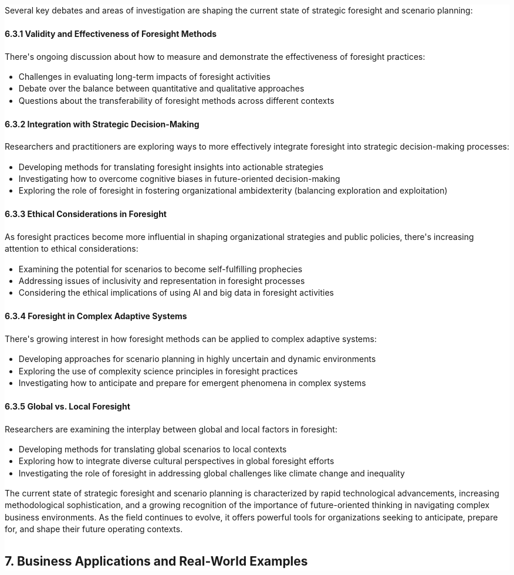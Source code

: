 Several key debates and areas of investigation are shaping the current state of strategic foresight and scenario planning:

#### 6.3.1 Validity and Effectiveness of Foresight Methods

There's ongoing discussion about how to measure and demonstrate the effectiveness of foresight practices:

- Challenges in evaluating long-term impacts of foresight activities
- Debate over the balance between quantitative and qualitative approaches
- Questions about the transferability of foresight methods across different contexts

#### 6.3.2 Integration with Strategic Decision-Making

Researchers and practitioners are exploring ways to more effectively integrate foresight into strategic decision-making processes:

- Developing methods for translating foresight insights into actionable strategies
- Investigating how to overcome cognitive biases in future-oriented decision-making
- Exploring the role of foresight in fostering organizational ambidexterity (balancing exploration and exploitation)

#### 6.3.3 Ethical Considerations in Foresight

As foresight practices become more influential in shaping organizational strategies and public policies, there's increasing attention to ethical considerations:

- Examining the potential for scenarios to become self-fulfilling prophecies
- Addressing issues of inclusivity and representation in foresight processes
- Considering the ethical implications of using AI and big data in foresight activities

#### 6.3.4 Foresight in Complex Adaptive Systems

There's growing interest in how foresight methods can be applied to complex adaptive systems:

- Developing approaches for scenario planning in highly uncertain and dynamic environments
- Exploring the use of complexity science principles in foresight practices
- Investigating how to anticipate and prepare for emergent phenomena in complex systems

#### 6.3.5 Global vs. Local Foresight

Researchers are examining the interplay between global and local factors in foresight:

- Developing methods for translating global scenarios to local contexts
- Exploring how to integrate diverse cultural perspectives in global foresight efforts
- Investigating the role of foresight in addressing global challenges like climate change and inequality

The current state of strategic foresight and scenario planning is characterized by rapid technological advancements, increasing methodological sophistication, and a growing recognition of the importance of future-oriented thinking in navigating complex business environments. As the field continues to evolve, it offers powerful tools for organizations seeking to anticipate, prepare for, and shape their future operating contexts.

## 7. Business Applications and Real-World Examples
